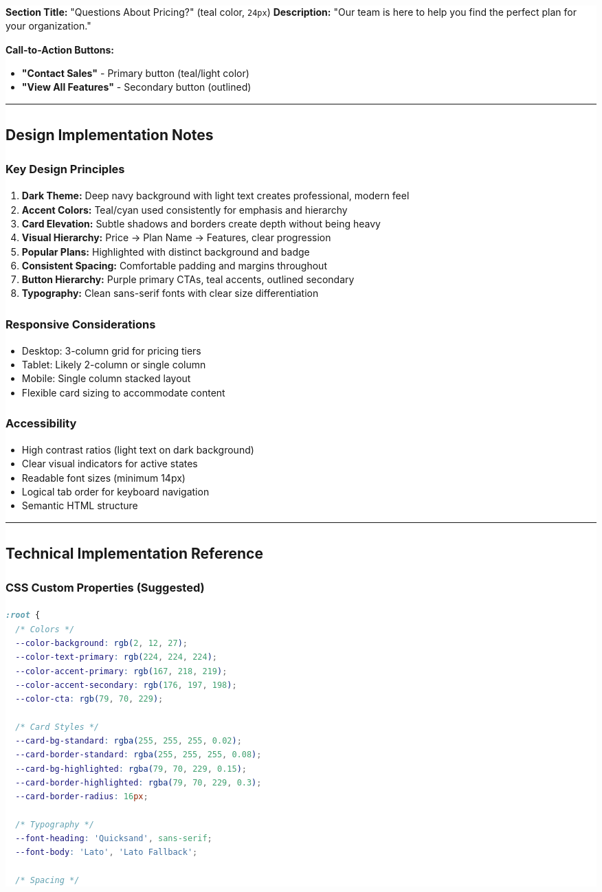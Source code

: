 **Section Title:** "Questions About Pricing?" (teal color, `24px`)
**Description:** "Our team is here to help you find the perfect plan for your organization."

**Call-to-Action Buttons:**
- **"Contact Sales"** - Primary button (teal/light color)
- **"View All Features"** - Secondary button (outlined)

---

## Design Implementation Notes

### Key Design Principles

1. **Dark Theme:** Deep navy background with light text creates professional, modern feel
2. **Accent Colors:** Teal/cyan used consistently for emphasis and hierarchy
3. **Card Elevation:** Subtle shadows and borders create depth without being heavy
4. **Visual Hierarchy:** Price → Plan Name → Features, clear progression
5. **Popular Plans:** Highlighted with distinct background and badge
6. **Consistent Spacing:** Comfortable padding and margins throughout
7. **Button Hierarchy:** Purple primary CTAs, teal accents, outlined secondary
8. **Typography:** Clean sans-serif fonts with clear size differentiation

### Responsive Considerations

- Desktop: 3-column grid for pricing tiers
- Tablet: Likely 2-column or single column
- Mobile: Single column stacked layout
- Flexible card sizing to accommodate content

### Accessibility

- High contrast ratios (light text on dark background)
- Clear visual indicators for active states
- Readable font sizes (minimum 14px)
- Logical tab order for keyboard navigation
- Semantic HTML structure

---

## Technical Implementation Reference

### CSS Custom Properties (Suggested)

```css
:root {
  /* Colors */
  --color-background: rgb(2, 12, 27);
  --color-text-primary: rgb(224, 224, 224);
  --color-accent-primary: rgb(167, 218, 219);
  --color-accent-secondary: rgb(176, 197, 198);
  --color-cta: rgb(79, 70, 229);

  /* Card Styles */
  --card-bg-standard: rgba(255, 255, 255, 0.02);
  --card-border-standard: rgba(255, 255, 255, 0.08);
  --card-bg-highlighted: rgba(79, 70, 229, 0.15);
  --card-border-highlighted: rgba(79, 70, 229, 0.3);
  --card-border-radius: 16px;

  /* Typography */
  --font-heading: 'Quicksand', sans-serif;
  --font-body: 'Lato', 'Lato Fallback';

  /* Spacing */
```